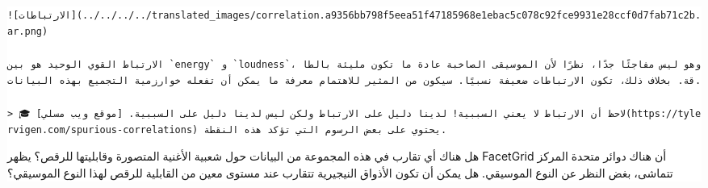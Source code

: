     ![الارتباطات](../../../../translated_images/correlation.a9356bb798f5eea51f47185968e1ebac5c078c92fce9931e28ccf0d7fab71c2b.ar.png)

    الارتباط القوي الوحيد هو بين `energy` و `loudness`، وهو ليس مفاجئًا جدًا، نظرًا لأن الموسيقى الصاخبة عادة ما تكون مليئة بالطاقة. بخلاف ذلك، تكون الارتباطات ضعيفة نسبيًا. سيكون من المثير للاهتمام معرفة ما يمكن أن تفعله خوارزمية التجميع بهذه البيانات.

    > 🎓 لاحظ أن الارتباط لا يعني السببية! لدينا دليل على الارتباط ولكن ليس لدينا دليل على السببية. [موقع ويب مسلي](https://tylervigen.com/spurious-correlations) يحتوي على بعض الرسوم التي تؤكد هذه النقطة.

هل هناك أي تقارب في هذه المجموعة من البيانات حول شعبية الأغنية المتصورة وقابليتها للرقص؟ يظهر FacetGrid أن هناك دوائر متحدة المركز تتماشى، بغض النظر عن النوع الموسيقي. هل يمكن أن تكون الأذواق النيجيرية تتقارب عند مستوى معين من القابلية للرقص لهذا النوع الموسيقي؟
